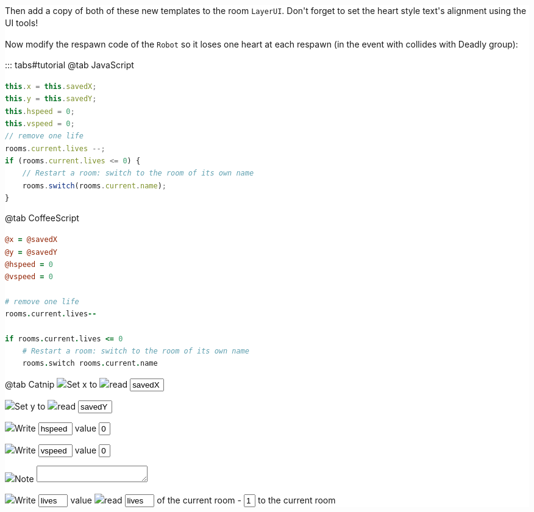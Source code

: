 Then add a copy of both of these new templates to the room `LayerUI`. Don't forget to set the heart style text's alignment using the UI tools! 

Now modify the respawn code of the `Robot` so it loses one heart at each respawn (in the event with collides with Deadly group):

::: tabs#tutorial
@tab JavaScript
```js
this.x = this.savedX;
this.y = this.savedY;
this.hspeed = 0;
this.vspeed = 0;
// remove one life
rooms.current.lives --;
if (rooms.current.lives <= 0) {
    // Restart a room: switch to the room of its own name
    rooms.switch(rooms.current.name);
}
```
@tab CoffeeScript
```coffee
@x = @savedX
@y = @savedY
@hspeed = 0
@vspeed = 0

# remove one life
rooms.current.lives--

if rooms.current.lives <= 0
    # Restart a room: switch to the room of its own name
    rooms.switch rooms.current.name
```
@tab Catnip
<catnip-block class=" command    selected">  <img src="/assets/icons/move.svg" class="feather"><span class="catnip-block-aTextLabel">Set x to</span>         <catnip-block class=" computed wildcard number  ">  <img src="/assets/icons/code-alt.svg" class="feather"><span class="catnip-block-aTextLabel">read</span>          <input type="text" class="catnip-block-aConstantInput string " value="savedX" style=" width: 6.5ch;    " readonly="readonly">     </catnip-block>      </catnip-block>

<catnip-block class=" command    selected">  <img src="/assets/icons/move.svg" class="feather"><span class="catnip-block-aTextLabel">Set y to</span>         <catnip-block class=" computed wildcard number  ">  <img src="/assets/icons/code-alt.svg" class="feather"><span class="catnip-block-aTextLabel">read</span>          <input type="text" class="catnip-block-aConstantInput string " value="savedY" style=" width: 6.5ch;    " readonly="readonly">     </catnip-block>      </catnip-block>

<catnip-block class=" command    selected">  <img src="/assets/icons/code-alt.svg" class="feather"><span class="catnip-block-aTextLabel">Write</span>          <input type="text" class="catnip-block-aConstantInput string " value="hspeed" style=" width: 6.5ch;    " readonly="readonly"> <span class="catnip-block-aTextLabel">value</span>                   <input type="text" class="catnip-block-aConstantInput wildcard " value="0" style=" width: 1.5ch;    " readonly="readonly">     </catnip-block>

<catnip-block class=" command    selected">  <img src="/assets/icons/code-alt.svg" class="feather"><span class="catnip-block-aTextLabel">Write</span>          <input type="text" class="catnip-block-aConstantInput string " value="vspeed" style=" width: 6.5ch;    " readonly="readonly"> <span class="catnip-block-aTextLabel">value</span>                   <input type="text" class="catnip-block-aConstantInput wildcard " value="0" style=" width: 1.5ch;    " readonly="readonly">     </catnip-block>

<catnip-block class=" command   note selected">  <img src="/assets/icons/message-circle.svg" class="feather"><span class="catnip-block-aTextLabel">Note</span>      <textarea value="remove one life" style="height: 21px;" readonly="readonly"></textarea>         </catnip-block>

<catnip-block class=" command    selected">  <img src="/assets/icons/code-alt.svg" class="feather"><span class="catnip-block-aTextLabel">Write</span>          <input type="text" class="catnip-block-aConstantInput string " style=" width: 5.5ch;    " value="lives" readonly="readonly"> <span class="catnip-block-aTextLabel">value</span>                  <catnip-block class=" computed number wildcard  ">           <catnip-block class=" computed wildcard number  ">  <img src="/assets/icons/code-alt.svg" class="feather"><span class="catnip-block-aTextLabel">read</span>          <input type="text" class="catnip-block-aConstantInput string " style=" width: 5.5ch;    " value="lives" readonly="readonly"> <span class="catnip-block-aTextLabel">of the current room</span>              </catnip-block>  <span class="catnip-block-aTextLabel">-</span>                   <input type="text" class="catnip-block-aConstantInput number " style=" width: 1.5ch;    " value="1" readonly="readonly">     </catnip-block>  <span class="catnip-block-aTextLabel">to the current room</span>              </catnip-block>

